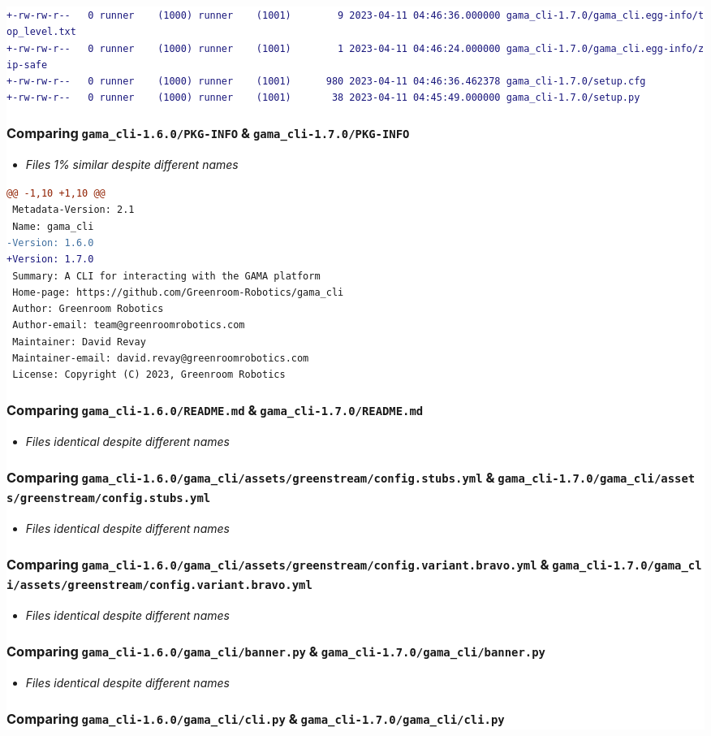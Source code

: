 ```diff
+-rw-rw-r--   0 runner    (1000) runner    (1001)        9 2023-04-11 04:46:36.000000 gama_cli-1.7.0/gama_cli.egg-info/top_level.txt
+-rw-rw-r--   0 runner    (1000) runner    (1001)        1 2023-04-11 04:46:24.000000 gama_cli-1.7.0/gama_cli.egg-info/zip-safe
+-rw-rw-r--   0 runner    (1000) runner    (1001)      980 2023-04-11 04:46:36.462378 gama_cli-1.7.0/setup.cfg
+-rw-rw-r--   0 runner    (1000) runner    (1001)       38 2023-04-11 04:45:49.000000 gama_cli-1.7.0/setup.py
```

### Comparing `gama_cli-1.6.0/PKG-INFO` & `gama_cli-1.7.0/PKG-INFO`

 * *Files 1% similar despite different names*

```diff
@@ -1,10 +1,10 @@
 Metadata-Version: 2.1
 Name: gama_cli
-Version: 1.6.0
+Version: 1.7.0
 Summary: A CLI for interacting with the GAMA platform
 Home-page: https://github.com/Greenroom-Robotics/gama_cli
 Author: Greenroom Robotics
 Author-email: team@greenroomrobotics.com
 Maintainer: David Revay
 Maintainer-email: david.revay@greenroomrobotics.com
 License: Copyright (C) 2023, Greenroom Robotics
```

### Comparing `gama_cli-1.6.0/README.md` & `gama_cli-1.7.0/README.md`

 * *Files identical despite different names*

### Comparing `gama_cli-1.6.0/gama_cli/assets/greenstream/config.stubs.yml` & `gama_cli-1.7.0/gama_cli/assets/greenstream/config.stubs.yml`

 * *Files identical despite different names*

### Comparing `gama_cli-1.6.0/gama_cli/assets/greenstream/config.variant.bravo.yml` & `gama_cli-1.7.0/gama_cli/assets/greenstream/config.variant.bravo.yml`

 * *Files identical despite different names*

### Comparing `gama_cli-1.6.0/gama_cli/banner.py` & `gama_cli-1.7.0/gama_cli/banner.py`

 * *Files identical despite different names*

### Comparing `gama_cli-1.6.0/gama_cli/cli.py` & `gama_cli-1.7.0/gama_cli/cli.py`
